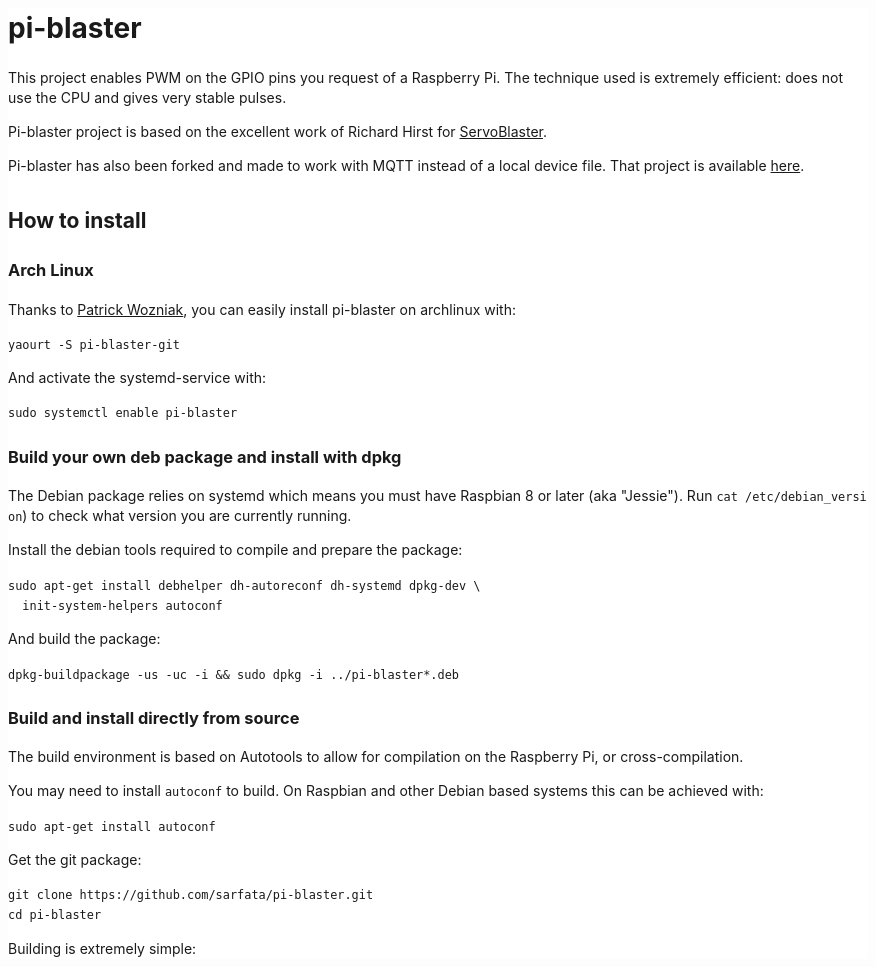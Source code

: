 pi-blaster
==========

This project enables PWM on the GPIO pins you request of a Raspberry Pi. The
technique used is extremely efficient: does not use the CPU and gives very
stable pulses.

Pi-blaster project is based on the excellent work of Richard Hirst for
[ServoBlaster](https://github.com/richardghirst/PiBits).

Pi-blaster has also been forked and made to work with MQTT instead of a local device file.  That project is available [here](https://github.com/gherlein/pi-blaster-mqtt).

## How to install

### Arch Linux

Thanks to [Patrick Wozniak](https://github.com/patlux), you can easily install pi-blaster
on archlinux with:

    yaourt -S pi-blaster-git

And activate the systemd-service with:

    sudo systemctl enable pi-blaster

### Build your own deb package and install with dpkg

The Debian package relies on systemd which means you must have Raspbian 8 or
later (aka "Jessie"). Run `cat /etc/debian_version`) to check what version
you are currently running.

Install the debian tools required to compile and prepare the package:

    sudo apt-get install debhelper dh-autoreconf dh-systemd dpkg-dev \
      init-system-helpers autoconf

And build the package:

    dpkg-buildpackage -us -uc -i && sudo dpkg -i ../pi-blaster*.deb


### Build and install directly from source

The build environment is based on Autotools to allow for compilation on the
Raspberry Pi, or cross-compilation.

You may need to install `autoconf` to build. On Raspbian and other Debian based
systems this can be achieved with:

    sudo apt-get install autoconf

Get the git package:

    git clone https://github.com/sarfata/pi-blaster.git
    cd pi-blaster

Building is extremely simple:
